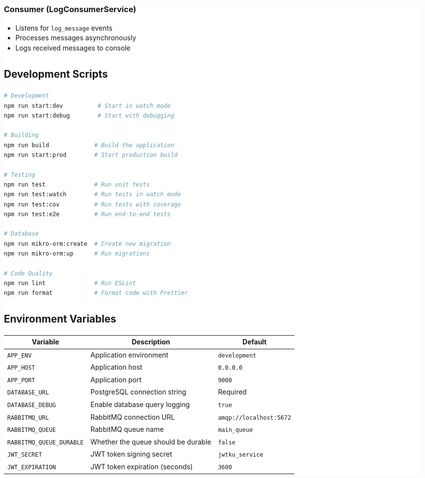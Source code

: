 ### Consumer (LogConsumerService)
- Listens for `log_message` events
- Processes messages asynchronously
- Logs received messages to console

## Development Scripts

```bash
# Development
npm run start:dev          # Start in watch mode
npm run start:debug        # Start with debugging

# Building
npm run build             # Build the application
npm run start:prod        # Start production build

# Testing
npm run test              # Run unit tests
npm run test:watch        # Run tests in watch mode
npm run test:cov          # Run tests with coverage
npm run test:e2e          # Run end-to-end tests

# Database
npm run mikro-orm:create  # Create new migration
npm run mikro-orm:up      # Run migrations

# Code Quality
npm run lint              # Run ESLint
npm run format            # Format code with Prettier
```

## Environment Variables

| Variable | Description | Default |
|----------|-------------|---------|
| `APP_ENV` | Application environment | `development` |
| `APP_HOST` | Application host | `0.0.0.0` |
| `APP_PORT` | Application port | `9000` |
| `DATABASE_URL` | PostgreSQL connection string | Required |
| `DATABASE_DEBUG` | Enable database query logging | `true` |
| `RABBITMQ_URL` | RabbitMQ connection URL | `amqp://localhost:5672` |
| `RABBITMQ_QUEUE` | RabbitMQ queue name | `main_queue` |
| `RABBITMQ_QUEUE_DURABLE` | Whether the queue should be durable | `false` |
| `JWT_SECRET` | JWT token signing secret | `jwtku_service` |
| `JWT_EXPIRATION` | JWT token expiration (seconds) | `3600` |
